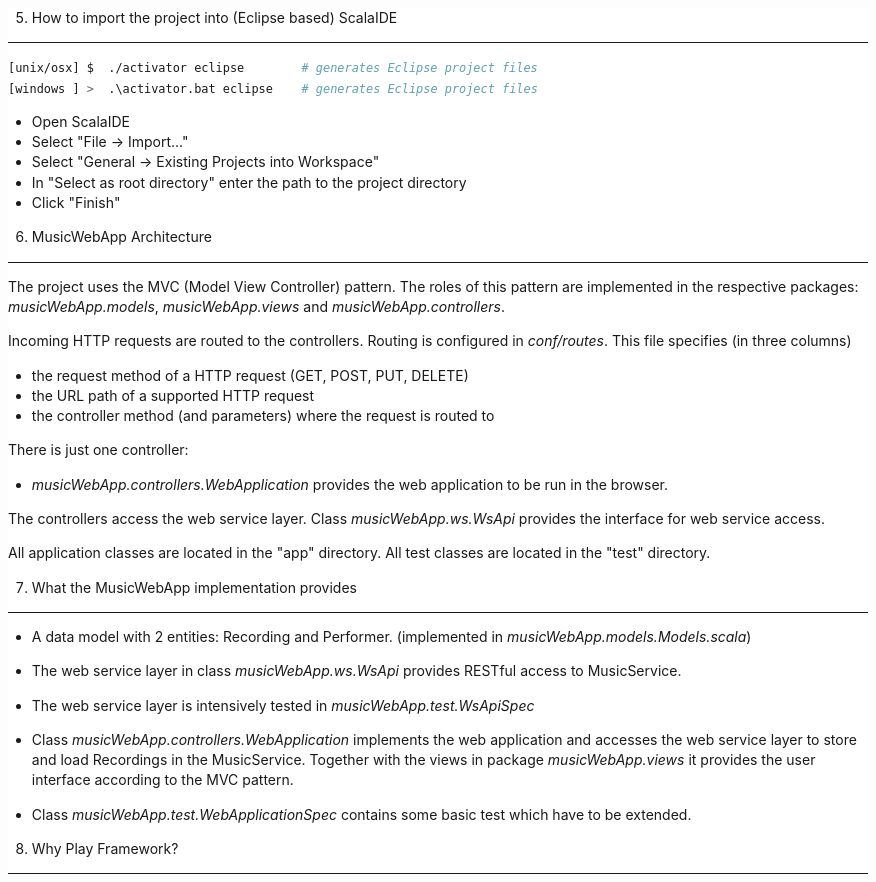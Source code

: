 
05. How to import the project into (Eclipse based) ScalaIDE
-----------------------------------------------------------
```bash
[unix/osx] $  ./activator eclipse        # generates Eclipse project files
[windows ] >  .\activator.bat eclipse    # generates Eclipse project files
```
- Open ScalaIDE
- Select "File -> Import..."
- Select "General -> Existing Projects into Workspace"
- In "Select as root directory" enter the path to the project directory
- Click "Finish"


06. MusicWebApp Architecture
-----------------------------

The project uses the MVC (Model View Controller) pattern. The roles of this pattern
are implemented in the respective packages: _musicWebApp.models_, _musicWebApp.views_ and
_musicWebApp.controllers_.

Incoming HTTP requests are routed to the controllers. Routing is configured in
_conf/routes_. This file specifies (in three columns)
- the request method of a HTTP request (GET, POST, PUT, DELETE)
- the URL path of a supported HTTP request
- the controller method (and parameters) where the request is routed to

There is just one controller:
- _musicWebApp.controllers.WebApplication_ provides the web application
  to be run in the browser.

The controllers access the web service layer. Class
_musicWebApp.ws.WsApi_ provides the interface for web service access.

All application classes are located in the "app" directory.
All test classes are located in the "test" directory.


07. What the MusicWebApp implementation provides
-------------------------------------------------

- A data model with 2 entities: Recording and Performer.
  (implemented in _musicWebApp.models.Models.scala_)

- The web service layer in class _musicWebApp.ws.WsApi_ provides RESTful access
  to MusicService.

- The web service layer is intensively tested in _musicWebApp.test.WsApiSpec_

- Class _musicWebApp.controllers.WebApplication_ implements the web application and
  accesses the web service layer to store and load Recordings in the MusicService.
  Together with the views in package _musicWebApp.views_ it provides the user interface
  according to the MVC pattern.

- Class _musicWebApp.test.WebApplicationSpec_ contains some basic test which have to be
  extended.


08. Why Play Framework?
-----------------------
